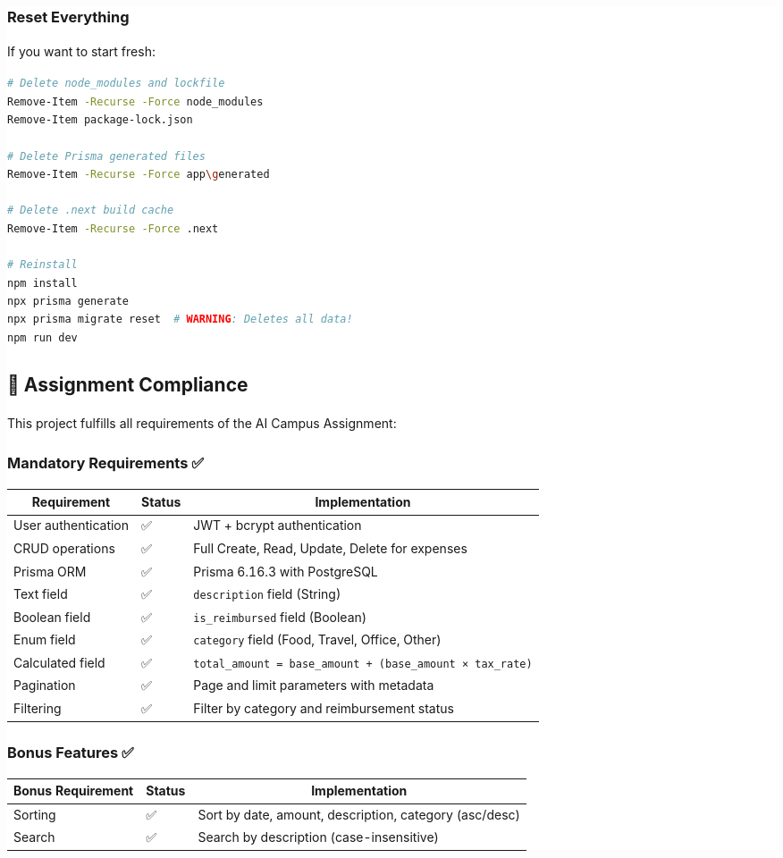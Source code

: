### Reset Everything

If you want to start fresh:

```bash
# Delete node_modules and lockfile
Remove-Item -Recurse -Force node_modules
Remove-Item package-lock.json

# Delete Prisma generated files
Remove-Item -Recurse -Force app\generated

# Delete .next build cache
Remove-Item -Recurse -Force .next

# Reinstall
npm install
npx prisma generate
npx prisma migrate reset  # WARNING: Deletes all data!
npm run dev
```

## 📝 Assignment Compliance

This project fulfills all requirements of the AI Campus Assignment:

### Mandatory Requirements ✅

| Requirement | Status | Implementation |
|-------------|--------|----------------|
| User authentication | ✅ | JWT + bcrypt authentication |
| CRUD operations | ✅ | Full Create, Read, Update, Delete for expenses |
| Prisma ORM | ✅ | Prisma 6.16.3 with PostgreSQL |
| Text field | ✅ | `description` field (String) |
| Boolean field | ✅ | `is_reimbursed` field (Boolean) |
| Enum field | ✅ | `category` field (Food, Travel, Office, Other) |
| Calculated field | ✅ | `total_amount = base_amount + (base_amount × tax_rate)` |
| Pagination | ✅ | Page and limit parameters with metadata |
| Filtering | ✅ | Filter by category and reimbursement status |

### Bonus Features ✅

| Bonus Requirement | Status | Implementation |
|-------------------|--------|----------------|
| Sorting | ✅ | Sort by date, amount, description, category (asc/desc) |
| Search | ✅ | Search by description (case-insensitive) |
